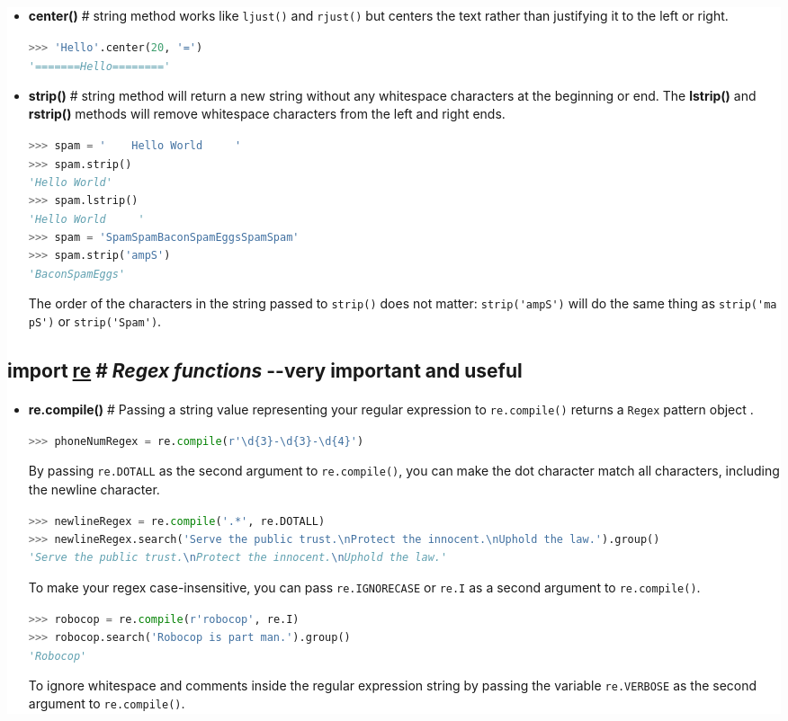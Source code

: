 * **center()** # string method works like `ljust()` and `rjust()` but centers the text rather than justifying it to the left or right. 

  ```python
  >>> 'Hello'.center(20, '=')
  '=======Hello========'
  ```

* **strip()** # string method will return a new string without any whitespace characters at the beginning or end. The **lstrip()** and **rstrip()** methods will remove whitespace characters from the left and right ends.

  ```python
  >>> spam = '    Hello World     '
  >>> spam.strip()
  'Hello World'
  >>> spam.lstrip()
  'Hello World     '
  >>> spam = 'SpamSpamBaconSpamEggsSpamSpam'
  >>> spam.strip('ampS')
  'BaconSpamEggs'
  ```


   The order of the characters in the string passed to `strip()` does not matter: `strip('ampS')` will do the same thing as `strip('mapS')` or `strip('Spam')`.

## import [re](https://docs.python.org/3/library/re.html) # *Regex functions* --very important and useful

* **re.compile()** # Passing a string value representing your regular expression to `re.compile()` returns a `Regex` pattern object .

  ```python
  >>> phoneNumRegex = re.compile(r'\d{3}-\d{3}-\d{4}')
  ```

  By passing `re.DOTALL` as the second argument to `re.compile()`, you can make the dot character match all characters, including the newline character.

  ```python
  >>> newlineRegex = re.compile('.*', re.DOTALL)
  >>> newlineRegex.search('Serve the public trust.\nProtect the innocent.\nUphold the law.').group()
  'Serve the public trust.\nProtect the innocent.\nUphold the law.'
  ```

  To make your regex case-insensitive, you can pass `re.IGNORECASE` or `re.I` as a second argument to `re.compile()`. 

  ```python
  >>> robocop = re.compile(r'robocop', re.I)
  >>> robocop.search('Robocop is part man.').group()
  'Robocop'
  ```

  To ignore whitespace and comments inside the regular expression string by passing the variable `re.VERBOSE` as the second argument to `re.compile()`.
